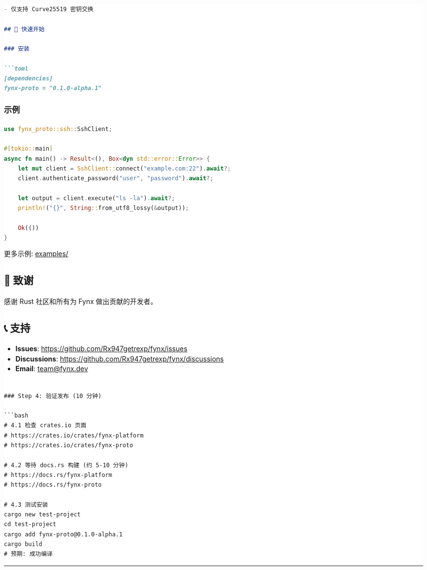 ```markdown
- 仅支持 Curve25519 密钥交换

## 🚀 快速开始

### 安装

```toml
[dependencies]
fynx-proto = "0.1.0-alpha.1"
```

### 示例

```rust
use fynx_proto::ssh::SshClient;

#[tokio::main]
async fn main() -> Result<(), Box<dyn std::error::Error>> {
    let mut client = SshClient::connect("example.com:22").await?;
    client.authenticate_password("user", "password").await?;

    let output = client.execute("ls -la").await?;
    println!("{}", String::from_utf8_lossy(&output));

    Ok(())
}
```

更多示例: [examples/](https://github.com/Rx947getrexp/fynx/tree/main/crates/proto/examples)

## 🙏 致谢

感谢 Rust 社区和所有为 Fynx 做出贡献的开发者。

## 📞 支持

- **Issues**: https://github.com/Rx947getrexp/fynx/issues
- **Discussions**: https://github.com/Rx947getrexp/fynx/discussions
- **Email**: team@fynx.dev
```

### Step 4: 验证发布 (10 分钟)

```bash
# 4.1 检查 crates.io 页面
# https://crates.io/crates/fynx-platform
# https://crates.io/crates/fynx-proto

# 4.2 等待 docs.rs 构建 (约 5-10 分钟)
# https://docs.rs/fynx-platform
# https://docs.rs/fynx-proto

# 4.3 测试安装
cargo new test-project
cd test-project
cargo add fynx-proto@0.1.0-alpha.1
cargo build
# 预期: 成功编译
```

---